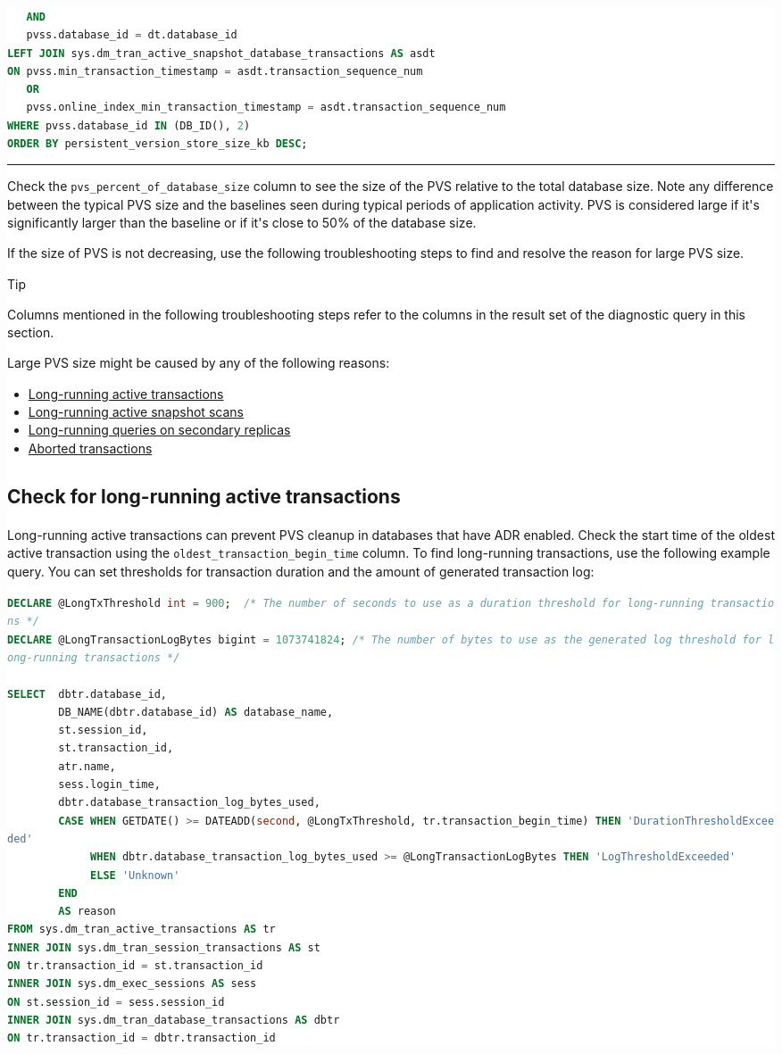 ```sql
   AND
   pvss.database_id = dt.database_id
LEFT JOIN sys.dm_tran_active_snapshot_database_transactions AS asdt
ON pvss.min_transaction_timestamp = asdt.transaction_sequence_num
   OR
   pvss.online_index_min_transaction_timestamp = asdt.transaction_sequence_num
WHERE pvss.database_id IN (DB_ID(), 2)
ORDER BY persistent_version_store_size_kb DESC;
```

---

Check the `pvs_percent_of_database_size` column to see the size of the PVS relative to the total database size. Note any difference between the typical PVS size and the baselines seen during typical periods of application activity. PVS is considered large if it's significantly larger than the baseline or if it's close to 50% of the database size.

If the size of PVS is not decreasing, use the following troubleshooting steps to find and resolve the reason for large PVS size.

> [!TIP]
> Columns mentioned in the following troubleshooting steps refer to the columns in the result set of the diagnostic query in this section.

Large PVS size might be caused by any of the following reasons:
- [Long-running active transactions](#check-for-long-running-active-transactions)
- [Long-running active snapshot scans](#check-for-long-running-active-transactions)
- [Long-running queries on secondary replicas](#check-for-long-running-queries-on-secondary-replicas)
- [Aborted transactions](#check-for-large-number-of-aborted-transactions) 

## Check for long-running active transactions

Long-running active transactions can prevent PVS cleanup in databases that have ADR enabled. Check the start time of the oldest active transaction using the `oldest_transaction_begin_time` column. To find long-running transactions, use the following example query. You can set thresholds for transaction duration and the amount of generated transaction log:

```sql
DECLARE @LongTxThreshold int = 900;  /* The number of seconds to use as a duration threshold for long-running transactions */
DECLARE @LongTransactionLogBytes bigint = 1073741824; /* The number of bytes to use as the generated log threshold for long-running transactions */

SELECT  dbtr.database_id,
        DB_NAME(dbtr.database_id) AS database_name,
        st.session_id,
        st.transaction_id,
        atr.name,
        sess.login_time,
        dbtr.database_transaction_log_bytes_used,
        CASE WHEN GETDATE() >= DATEADD(second, @LongTxThreshold, tr.transaction_begin_time) THEN 'DurationThresholdExceeded'
             WHEN dbtr.database_transaction_log_bytes_used >= @LongTransactionLogBytes THEN 'LogThresholdExceeded'
             ELSE 'Unknown'
        END
        AS reason
FROM sys.dm_tran_active_transactions AS tr
INNER JOIN sys.dm_tran_session_transactions AS st
ON tr.transaction_id = st.transaction_id
INNER JOIN sys.dm_exec_sessions AS sess
ON st.session_id = sess.session_id
INNER JOIN sys.dm_tran_database_transactions AS dbtr
ON tr.transaction_id = dbtr.transaction_id
```